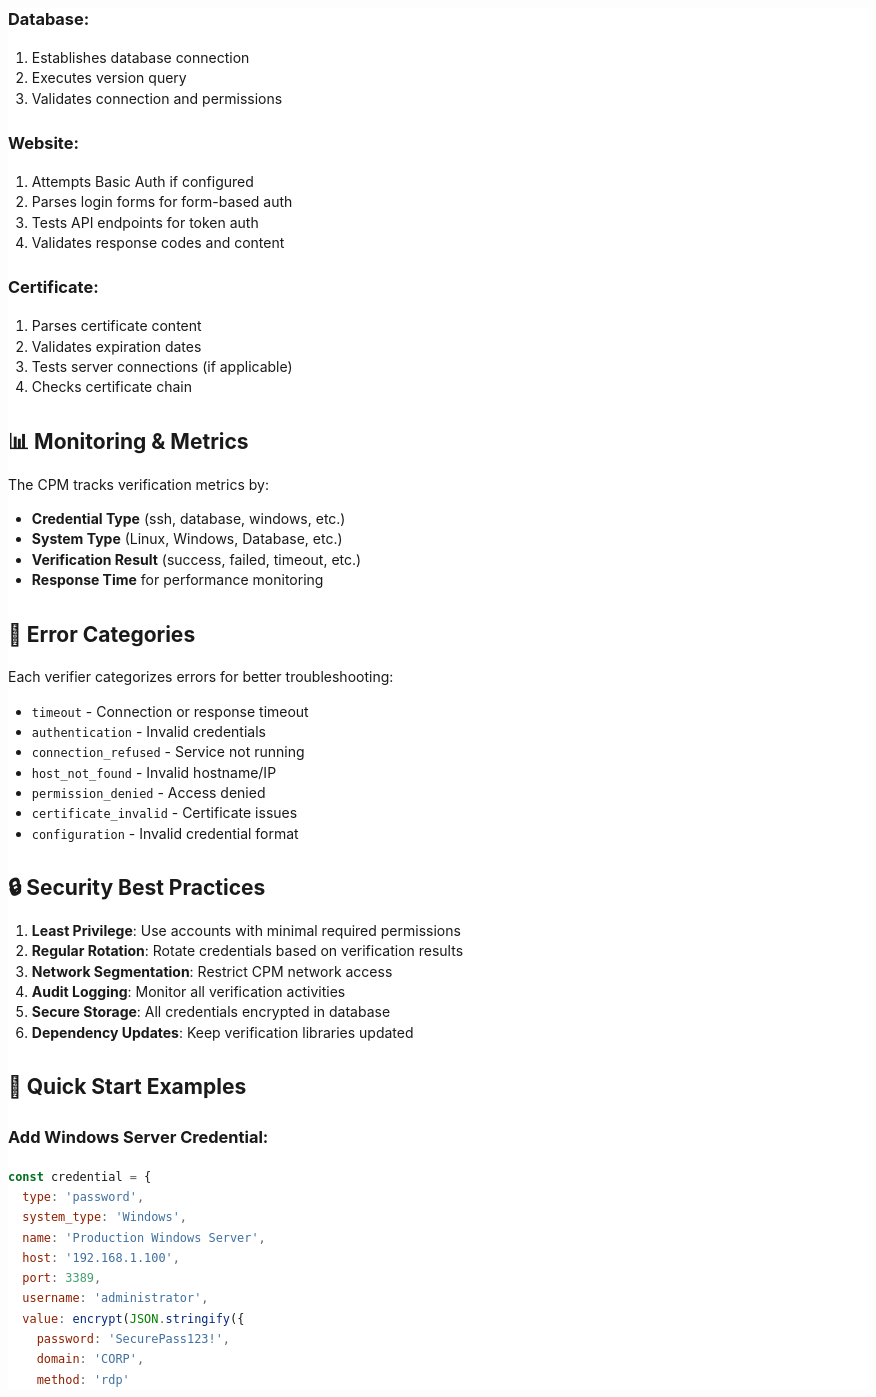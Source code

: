 ### **Database:**
1. Establishes database connection
2. Executes version query
3. Validates connection and permissions

### **Website:**
1. Attempts Basic Auth if configured
2. Parses login forms for form-based auth
3. Tests API endpoints for token auth
4. Validates response codes and content

### **Certificate:**
1. Parses certificate content
2. Validates expiration dates
3. Tests server connections (if applicable)
4. Checks certificate chain

## 📊 **Monitoring & Metrics**

The CPM tracks verification metrics by:
- **Credential Type** (ssh, database, windows, etc.)
- **System Type** (Linux, Windows, Database, etc.)
- **Verification Result** (success, failed, timeout, etc.)
- **Response Time** for performance monitoring

## 🚨 **Error Categories**

Each verifier categorizes errors for better troubleshooting:

- `timeout` - Connection or response timeout
- `authentication` - Invalid credentials
- `connection_refused` - Service not running
- `host_not_found` - Invalid hostname/IP
- `permission_denied` - Access denied
- `certificate_invalid` - Certificate issues
- `configuration` - Invalid credential format

## 🔒 **Security Best Practices**

1. **Least Privilege**: Use accounts with minimal required permissions
2. **Regular Rotation**: Rotate credentials based on verification results
3. **Network Segmentation**: Restrict CPM network access
4. **Audit Logging**: Monitor all verification activities
5. **Secure Storage**: All credentials encrypted in database
6. **Dependency Updates**: Keep verification libraries updated

## 🎉 **Quick Start Examples**

### **Add Windows Server Credential:**
```javascript
const credential = {
  type: 'password',
  system_type: 'Windows',
  name: 'Production Windows Server',
  host: '192.168.1.100',
  port: 3389,
  username: 'administrator',
  value: encrypt(JSON.stringify({
    password: 'SecurePass123!',
    domain: 'CORP',
    method: 'rdp'
```